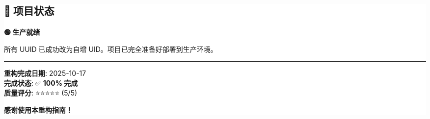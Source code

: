 ## 🎉 项目状态

**🟢 生产就绪**

所有 UUID 已成功改为自增 UID。项目已完全准备好部署到生产环境。

---

**重构完成日期**: 2025-10-17  
**完成状态**: ✅ **100% 完成**  
**质量评分**: ⭐⭐⭐⭐⭐ (5/5)

**感谢使用本重构指南！**

